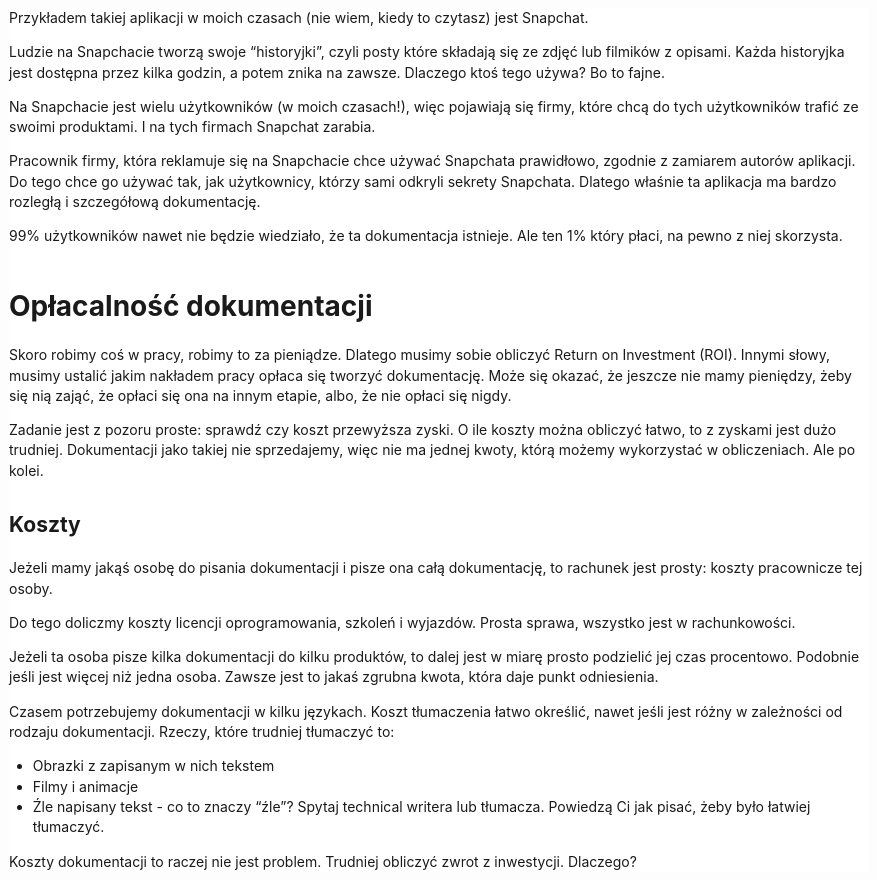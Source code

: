 Przykładem takiej aplikacji w moich czasach (nie wiem, kiedy to czytasz) jest
Snapchat.

Ludzie na Snapchacie tworzą swoje “historyjki”, czyli posty które składają się
ze zdjęć lub filmików z opisami. Każda historyjka jest dostępna przez kilka
godzin, a potem znika na zawsze. Dlaczego ktoś tego używa? Bo to fajne.

Na Snapchacie jest wielu użytkowników (w moich czasach!), więc pojawiają się
firmy, które chcą do tych użytkowników trafić ze swoimi produktami. I na tych
firmach Snapchat zarabia.

Pracownik firmy, która reklamuje się na Snapchacie chce używać Snapchata
prawidłowo, zgodnie z zamiarem autorów aplikacji. Do tego chce go używać tak,
jak użytkownicy, którzy sami odkryli sekrety Snapchata. Dlatego właśnie ta
aplikacja ma bardzo rozległą i szczegółową dokumentację.

99% użytkowników nawet nie będzie wiedziało, że ta dokumentacja istnieje. Ale
ten 1% który płaci, na pewno z niej skorzysta.

# Opłacalność dokumentacji

Skoro robimy coś w pracy, robimy to za pieniądze. Dlatego musimy sobie obliczyć
Return on Investment (ROI). Innymi słowy, musimy ustalić jakim nakładem pracy
opłaca się tworzyć dokumentację. Może się okazać, że jeszcze nie mamy pieniędzy,
żeby się nią zająć, że opłaci się ona na innym etapie, albo, że nie opłaci się
nigdy.

Zadanie jest z pozoru proste: sprawdź czy koszt przewyższa zyski. O ile koszty
można obliczyć łatwo, to z zyskami jest dużo trudniej. Dokumentacji jako takiej
nie sprzedajemy, więc nie ma jednej kwoty, którą możemy wykorzystać w
obliczeniach. Ale po kolei.

## Koszty

Jeżeli mamy jakąś osobę do pisania dokumentacji i pisze ona całą dokumentację,
to rachunek jest prosty: koszty pracownicze tej osoby.

Do tego doliczmy koszty licencji oprogramowania, szkoleń i wyjazdów. Prosta
sprawa, wszystko jest w rachunkowości.

Jeżeli ta osoba pisze kilka dokumentacji do kilku produktów, to dalej jest w
miarę prosto podzielić jej czas procentowo. Podobnie jeśli jest więcej niż jedna
osoba. Zawsze jest to jakaś zgrubna kwota, która daje punkt odniesienia.

Czasem potrzebujemy dokumentacji w kilku językach. Koszt tłumaczenia łatwo
określić, nawet jeśli jest różny w zależności od rodzaju dokumentacji. Rzeczy,
które trudniej tłumaczyć to:

-   Obrazki z zapisanym w nich tekstem
-   Filmy i animacje
-   Źle napisany tekst - co to znaczy “źle”? Spytaj technical writera lub
    tłumacza. Powiedzą Ci jak pisać, żeby było łatwiej tłumaczyć.

Koszty dokumentacji to raczej nie jest problem. Trudniej obliczyć zwrot z
inwestycji. Dlaczego?
